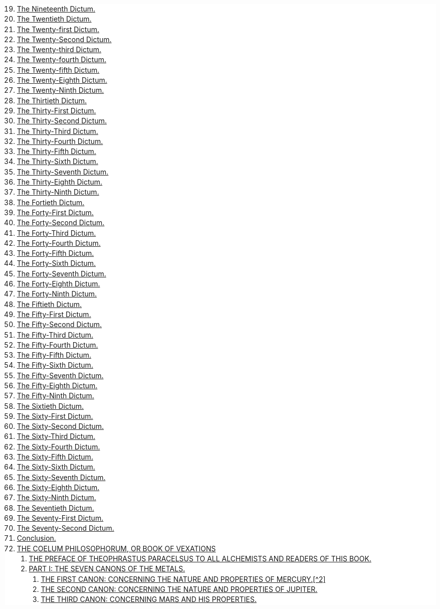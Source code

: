    19. [The Nineteenth Dictum.](#the-nineteenth-dictum)
   20. [The Twentieth Dictum.](#the-twentieth-dictum)
   21. [The Twenty-first Dictum.](#the-twenty-first-dictum)
   22. [The Twenty-Second Dictum.](#the-twenty-second-dictum)
   23. [The Twenty-third Dictum.](#the-twenty-third-dictum)
   24. [The Twenty-fourth Dictum.](#the-twenty-fourth-dictum)
   25. [The Twenty-fifth Dictum.](#the-twenty-fifth-dictum)
   26. [The Twenty-Eighth Dictum.](#the-twenty-eighth-dictum)
   27. [The Twenty-Ninth Dictum.](#the-twenty-ninth-dictum)
   28. [The Thirtieth Dictum.](#the-thirtieth-dictum)
   29. [The Thirty-First Dictum.](#the-thirty-first-dictum)
   30. [The Thirty-Second Dictum.](#the-thirty-second-dictum)
   31. [The Thirty-Third Dictum.](#the-thirty-third-dictum)
   32. [The Thirty-Fourth Dictum.](#the-thirty-fourth-dictum)
   33. [The Thirty-Fifth Dictum.](#the-thirty-fifth-dictum)
   34. [The Thirty-Sixth Dictum.](#the-thirty-sixth-dictum)
   35. [The Thirty-Seventh Dictum.](#the-thirty-seventh-dictum)
   36. [The Thirty-Eighth Dictum.](#the-thirty-eighth-dictum)
   37. [The Thirty-Ninth Dictum.](#the-thirty-ninth-dictum)
   38. [The Fortieth Dictum.](#the-fortieth-dictum)
   39. [The Forty-First Dictum.](#the-forty-first-dictum)
   40. [The Forty-Second Dictum.](#the-forty-second-dictum)
   41. [The Forty-Third Dictum.](#the-forty-third-dictum)
   42. [The Forty-Fourth Dictum.](#the-forty-fourth-dictum)
   43. [The Forty-Fifth Dictum.](#the-forty-fifth-dictum)
   44. [The Forty-Sixth Dictum.](#the-forty-sixth-dictum)
   45. [The Forty-Seventh Dictum.](#the-forty-seventh-dictum)
   46. [The Forty-Eighth Dictum.](#the-forty-eighth-dictum)
   47. [The Forty-Ninth Dictum.](#the-forty-ninth-dictum)
   48. [The Fiftieth Dictum.](#the-fiftieth-dictum)
   49. [The Fifty-First Dictum.](#the-fifty-first-dictum)
   50. [The Fifty-Second Dictum.](#the-fifty-second-dictum)
   51. [The Fifty-Third Dictum.](#the-fifty-third-dictum)
   52. [The Fifty-Fourth Dictum.](#the-fifty-fourth-dictum)
   53. [The Fifty-Fifth Dictum.](#the-fifty-fifth-dictum)
   54. [The Fifty-Sixth Dictum.](#the-fifty-sixth-dictum)
   55. [The Fifty-Seventh Dictum.](#the-fifty-seventh-dictum)
   56. [The Fifty-Eighth Dictum.](#the-fifty-eighth-dictum)
   57. [The Fifty-Ninth Dictum.](#the-fifty-ninth-dictum)
   58. [The Sixtieth Dictum.](#the-sixtieth-dictum)
   59. [The Sixty-First Dictum.](#the-sixty-first-dictum)
   60. [The Sixty-Second Dictum.](#the-sixty-second-dictum)
   61. [The Sixty-Third Dictum.](#the-sixty-third-dictum)
   62. [The Sixty-Fourth Dictum.](#the-sixty-fourth-dictum)
   63. [The Sixty-Fifth Dictum.](#the-sixty-fifth-dictum)
   64. [The Sixty-Sixth Dictum.](#the-sixty-sixth-dictum)
   65. [The Sixty-Seventh Dictum.](#the-sixty-seventh-dictum)
   66. [The Sixty-Eighth Dictum.](#the-sixty-eighth-dictum)
   67. [The Sixty-Ninth Dictum.](#the-sixty-ninth-dictum)
   68. [The Seventieth Dictum.](#the-seventieth-dictum)
   69. [The Seventy-First Dictum.](#the-seventy-first-dictum)
   70. [The Seventy-Second Dictum.](#the-seventy-second-dictum)
   71. [Conclusion.](#conclusion)
4. [THE COELUM PHILOSOPHORUM, OR BOOK OF VEXATIONS](#the-coelum-philosophorum-or-book-of-vexations)
   1. [THE PREFACE OF THEOPHRASTUS PARACELSUS TO ALL ALCHEMISTS AND READERS OF THIS BOOK.](#the-preface-of-theophrastus-paracelsus-to-all-alchemists-and-readers-of-this-book)
   2. [PART I: THE SEVEN CANONS OF THE METALS.](#part-i-the-seven-canons-of-the-metals)
      1. [THE FIRST CANON: CONCERNING THE NATURE AND PROPERTIES OF MERCURY.[^2]](#the-first-canon-concerning-the-nature-and-properties-of-mercury2)
      2. [THE SECOND CANON: CONCERNING THE NATURE AND PROPERTIES OF JUPITER.](#the-second-canon-concerning-the-nature-and-properties-of-jupiter)
      3. [THE THIRD CANON: CONCERNING MARS AND HIS PROPERTIES.](#the-third-canon-concerning-mars-and-his-properties)